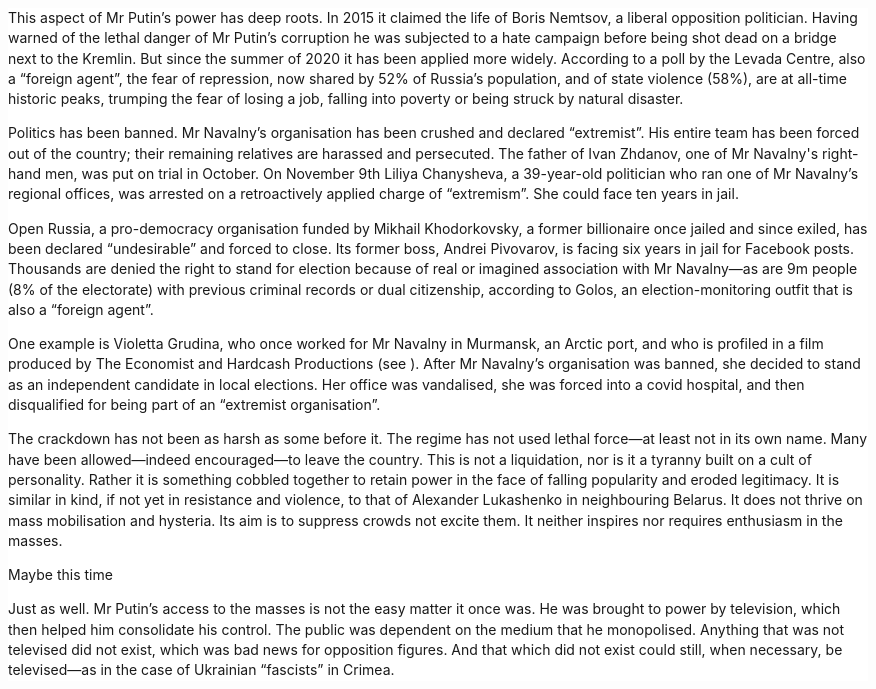 This aspect of Mr Putin’s power has deep roots. In 2015 it claimed the life of Boris Nemtsov, a liberal opposition politician. Having warned of the lethal danger of Mr Putin’s corruption he was subjected to a hate campaign before being shot dead on a bridge next to the Kremlin. But since the summer of 2020 it has been applied more widely. According to a poll by the Levada Centre, also a “foreign agent”, the fear of repression, now shared by 52% of Russia’s population, and of state violence (58%), are at all-time historic peaks, trumping the fear of losing a job, falling into poverty or being struck by natural disaster.

Politics has been banned. Mr Navalny’s organisation has been crushed and declared “extremist”. His entire team has been forced out of the country; their remaining relatives are harassed and persecuted. The father of Ivan Zhdanov, one of Mr Navalny's right-hand men, was put on trial in October. On November 9th Liliya Chanysheva, a 39-year-old politician who ran one of Mr Navalny’s regional offices, was arrested on a retroactively applied charge of “extremism”. She could face ten years in jail.

Open Russia, a pro-democracy organisation funded by Mikhail Khodorkovsky, a former billionaire once jailed and since exiled, has been declared “undesirable” and forced to close. Its former boss, Andrei Pivovarov, is facing six years in jail for Facebook posts. Thousands are denied the right to stand for election because of real or imagined association with Mr Navalny—as are 9m people (8% of the electorate) with previous criminal records or dual citizenship, according to Golos, an election-monitoring outfit that is also a “foreign agent”.

One example is Violetta Grudina, who once worked for Mr Navalny in Murmansk, an Arctic port, and who is profiled in a film produced by The Economist and Hardcash Productions (see ). After Mr Navalny’s organisation was banned, she decided to stand as an independent candidate in local elections. Her office was vandalised, she was forced into a covid hospital, and then disqualified for being part of an “extremist organisation”.

The crackdown has not been as harsh as some before it. The regime has not used lethal force—at least not in its own name. Many have been allowed—indeed encouraged—to leave the country. This is not a liquidation, nor is it a tyranny built on a cult of personality. Rather it is something cobbled together to retain power in the face of falling popularity and eroded legitimacy. It is similar in kind, if not yet in resistance and violence, to that of Alexander Lukashenko in neighbouring Belarus. It does not thrive on mass mobilisation and hysteria. Its aim is to suppress crowds not excite them. It neither inspires nor requires enthusiasm in the masses.

Maybe this time

Just as well. Mr Putin’s access to the masses is not the easy matter it once was. He was brought to power by television, which then helped him consolidate his control. The public was dependent on the medium that he monopolised. Anything that was not televised did not exist, which was bad news for opposition figures. And that which did not exist could still, when necessary, be televised—as in the case of Ukrainian “fascists” in Crimea.
